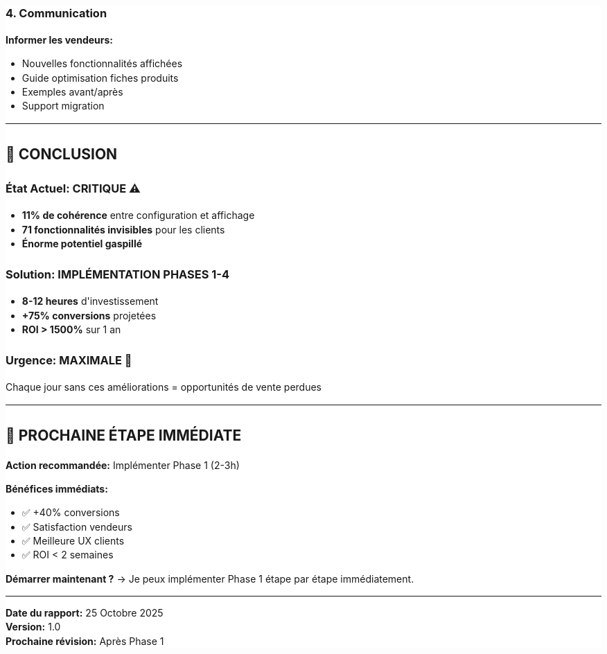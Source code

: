 ### **4. Communication**
**Informer les vendeurs:**
- Nouvelles fonctionnalités affichées
- Guide optimisation fiches produits
- Exemples avant/après
- Support migration

---

## 📝 CONCLUSION

### **État Actuel: CRITIQUE ⚠️**
- **11% de cohérence** entre configuration et affichage
- **71 fonctionnalités invisibles** pour les clients
- **Énorme potentiel gaspillé**

### **Solution: IMPLÉMENTATION PHASES 1-4**
- **8-12 heures** d'investissement
- **+75% conversions** projetées
- **ROI > 1500%** sur 1 an

### **Urgence: MAXIMALE 🚨**
Chaque jour sans ces améliorations = opportunités de vente perdues

---

## 🎯 PROCHAINE ÉTAPE IMMÉDIATE

**Action recommandée:** Implémenter Phase 1 (2-3h)

**Bénéfices immédiats:**
- ✅ +40% conversions
- ✅ Satisfaction vendeurs
- ✅ Meilleure UX clients
- ✅ ROI < 2 semaines

**Démarrer maintenant ?**
→ Je peux implémenter Phase 1 étape par étape immédiatement.

---

**Date du rapport:** 25 Octobre 2025  
**Version:** 1.0  
**Prochaine révision:** Après Phase 1

